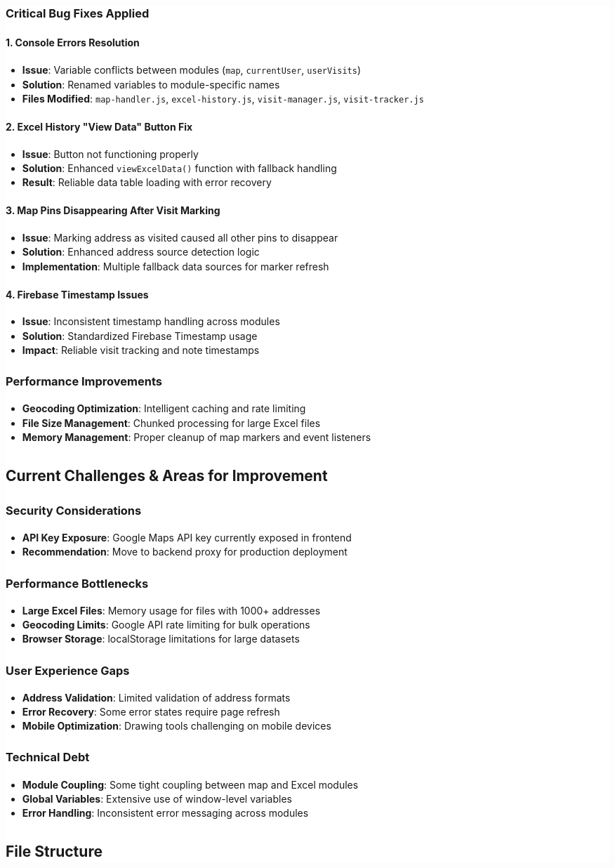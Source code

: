 ### Critical Bug Fixes Applied

#### 1. Console Errors Resolution
- **Issue**: Variable conflicts between modules (`map`, `currentUser`, `userVisits`)
- **Solution**: Renamed variables to module-specific names
- **Files Modified**: `map-handler.js`, `excel-history.js`, `visit-manager.js`, `visit-tracker.js`

#### 2. Excel History "View Data" Button Fix
- **Issue**: Button not functioning properly
- **Solution**: Enhanced `viewExcelData()` function with fallback handling
- **Result**: Reliable data table loading with error recovery

#### 3. Map Pins Disappearing After Visit Marking
- **Issue**: Marking address as visited caused all other pins to disappear
- **Solution**: Enhanced address source detection logic
- **Implementation**: Multiple fallback data sources for marker refresh

#### 4. Firebase Timestamp Issues
- **Issue**: Inconsistent timestamp handling across modules
- **Solution**: Standardized Firebase Timestamp usage
- **Impact**: Reliable visit tracking and note timestamps

### Performance Improvements
- **Geocoding Optimization**: Intelligent caching and rate limiting
- **File Size Management**: Chunked processing for large Excel files
- **Memory Management**: Proper cleanup of map markers and event listeners

## Current Challenges & Areas for Improvement

### Security Considerations
- **API Key Exposure**: Google Maps API key currently exposed in frontend
- **Recommendation**: Move to backend proxy for production deployment

### Performance Bottlenecks
- **Large Excel Files**: Memory usage for files with 1000+ addresses
- **Geocoding Limits**: Google API rate limiting for bulk operations
- **Browser Storage**: localStorage limitations for large datasets

### User Experience Gaps
- **Address Validation**: Limited validation of address formats
- **Error Recovery**: Some error states require page refresh
- **Mobile Optimization**: Drawing tools challenging on mobile devices

### Technical Debt
- **Module Coupling**: Some tight coupling between map and Excel modules
- **Global Variables**: Extensive use of window-level variables
- **Error Handling**: Inconsistent error messaging across modules

## File Structure
